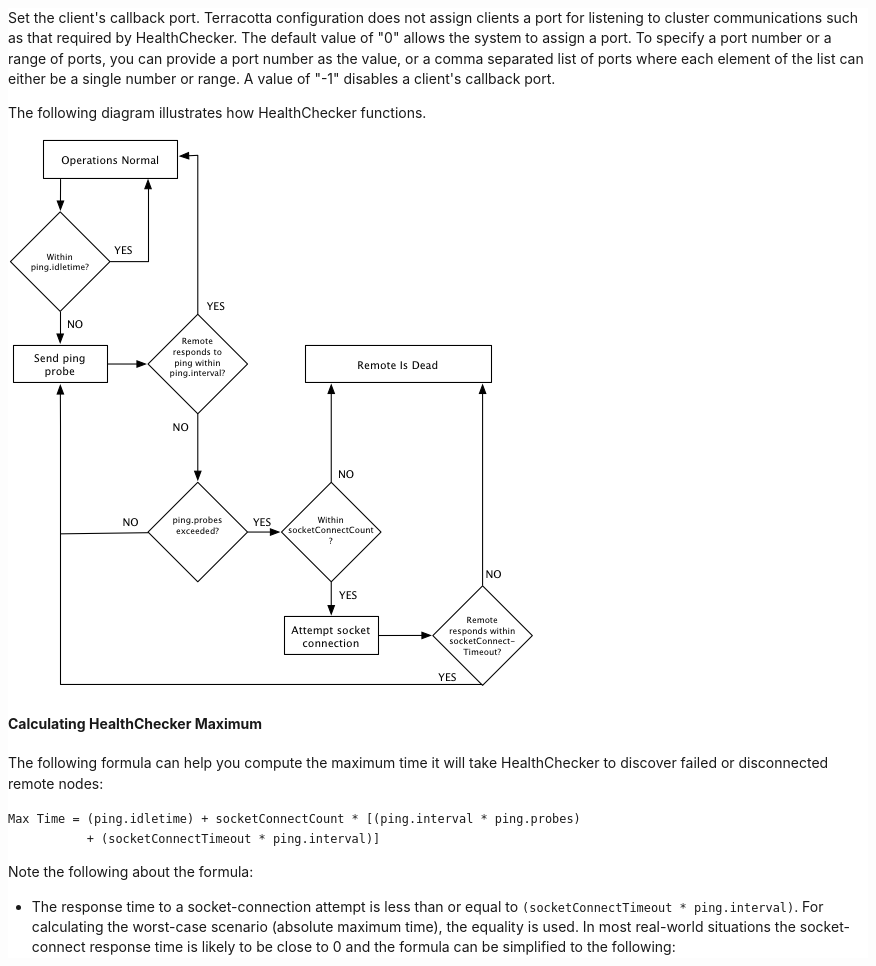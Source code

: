 Set the client's callback port. Terracotta configuration does not assign clients a port for listening to cluster communications such as that required by HealthChecker. The default value of "0" allows the system to assign a port. To specify a port number or a range of ports, you can provide a port number as the value, or a comma separated list of ports where each element of the list can either be a single number or range. A value of "-1" disables a client's callback port.
</td>
</tr>
</table>

The following diagram illustrates how HealthChecker functions.

<img src="/images/documentation/HealthCheckerFlow.png" alt="Terracotta HealthChecker flow diagram." />


#### Calculating HealthChecker Maximum

The following formula can help you compute the maximum time it will take HealthChecker to discover failed or disconnected remote nodes:

    Max Time = (ping.idletime) + socketConnectCount * [(ping.interval * ping.probes)
               + (socketConnectTimeout * ping.interval)]

Note the following about the formula:

* The response time to a socket-connection attempt is less than or equal to `(socketConnectTimeout * ping.interval)`. For calculating the worst-case scenario (absolute maximum time), the equality is used. In most real-world situations the socket-connect response time is likely to be close to 0 and the formula can be simplified to the following:
